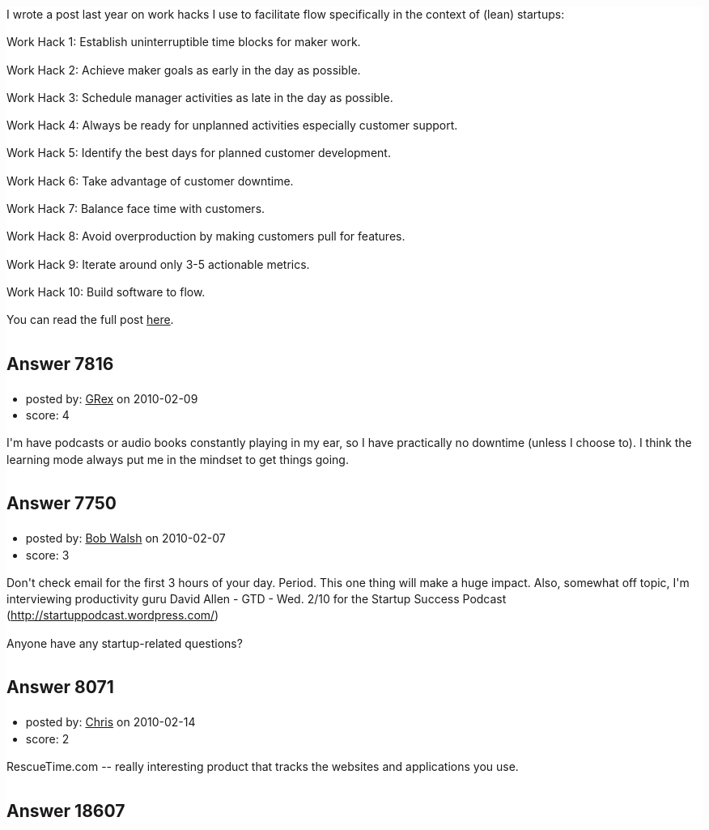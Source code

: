 I wrote a post last year on work hacks I use to facilitate flow specifically in the context of (lean) startups: 

Work Hack 1: Establish uninterruptible time blocks for maker work.

Work Hack 2: Achieve maker goals as early in the day as possible.

Work Hack 3: Schedule manager activities as late in the day as possible.

Work Hack 4: Always be ready for unplanned activities especially customer support.

Work Hack 5: Identify the best days for planned customer development.

Work Hack 6: Take advantage of customer downtime.

Work Hack 7: Balance face time with customers.

Work Hack 8: Avoid overproduction by making customers pull for features.

Work Hack 9: Iterate around only 3-5 actionable metrics.

Work Hack 10: Build software to flow.

You can read the full post <a href="http://www.ashmaurya.com/2009/12/achieving-flow-in-a-lean-startup/">here</a>.


## Answer 7816

- posted by: [GRex](https://stackexchange.com/users/-1/2475-grex) on 2010-02-09
- score: 4

I'm have podcasts or audio books constantly playing in my ear, so I have practically no downtime (unless I choose to). I think the learning mode always put me in the mindset to get things going.


## Answer 7750

- posted by: [Bob Walsh](https://stackexchange.com/users/-1/346-bob-walsh) on 2010-02-07
- score: 3

<p>Don't check email for the first 3 hours of your day. Period. This one thing will make a huge impact. Also, somewhat off topic, I'm interviewing productivity guru David Allen - GTD - Wed. 2/10 for the Startup Success Podcast (<a href="http://startuppodcast.wordpress.com/" rel="nofollow">http://startuppodcast.wordpress.com/</a>)</p>

<p>Anyone have any startup-related questions?</p>



## Answer 8071

- posted by: [Chris](https://stackexchange.com/users/-1/412-chris) on 2010-02-14
- score: 2

RescueTime.com -- really interesting product that tracks the websites and applications you use. 


## Answer 18607
